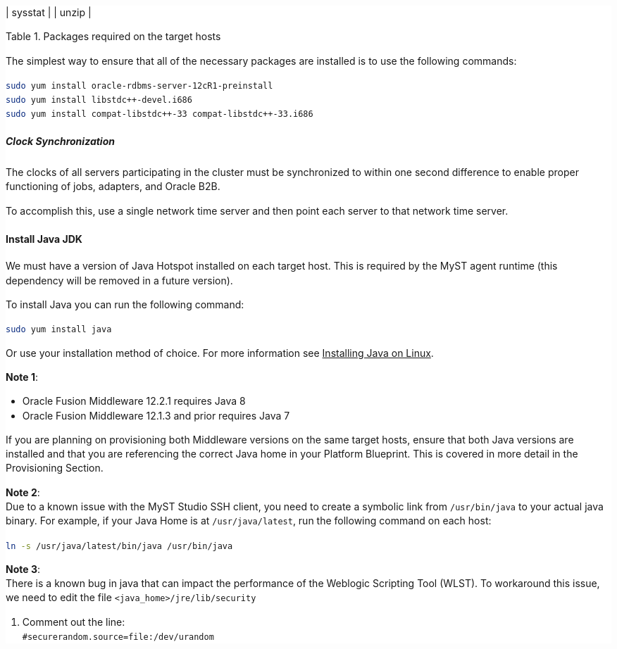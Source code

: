 | sysstat |
| unzip |

Table 1. Packages required on the target hosts

The simplest way to ensure that all of the necessary packages are installed is to use the following commands:

```sh
sudo yum install oracle-rdbms-server-12cR1-preinstall
sudo yum install libstdc++-devel.i686
sudo yum install compat-libstdc++-33 compat-libstdc++-33.i686
```

##### Clock Synchronization
The clocks of all servers participating in the cluster must be synchronized to within one second difference to enable proper functioning of jobs, adapters, and Oracle B2B. 

To accomplish this, use a single network time server and then point each server to that network time server.


#### Install Java JDK

We must have a version of Java Hotspot installed on each target host. This is required by the MyST agent runtime (this dependency will be removed in a future version).

To install Java you can run the following command:

```sh
sudo yum install java
```
Or use your installation method of choice. For more information see [Installing Java on Linux](https://java.com/en/download/help/linux_install.xml).

**Note 1**:  
* Oracle Fusion Middleware 12.2.1 requires Java 8  
* Oracle Fusion Middleware 12.1.3 and prior requires Java 7  

If you are planning on provisioning both Middleware versions on the same target hosts, ensure that both Java versions are installed and that you are referencing the correct Java home in your Platform Blueprint. This is covered in more detail in the Provisioning Section. 

**Note 2**:  
Due to a known issue with the MyST Studio SSH client, you need to create a symbolic link from `/usr/bin/java` to your actual java binary. For example, if your Java Home is at `/usr/java/latest`, run the following command on each host:

```sh
ln -s /usr/java/latest/bin/java /usr/bin/java
```

**Note 3**:  
There is a known bug in java that can impact the performance of the Weblogic Scripting Tool (WLST).  To workaround this issue, we need to edit the file `<java_home>/jre/lib/security`

1. Comment out the line:  
  `#securerandom.source=file:/dev/urandom`

